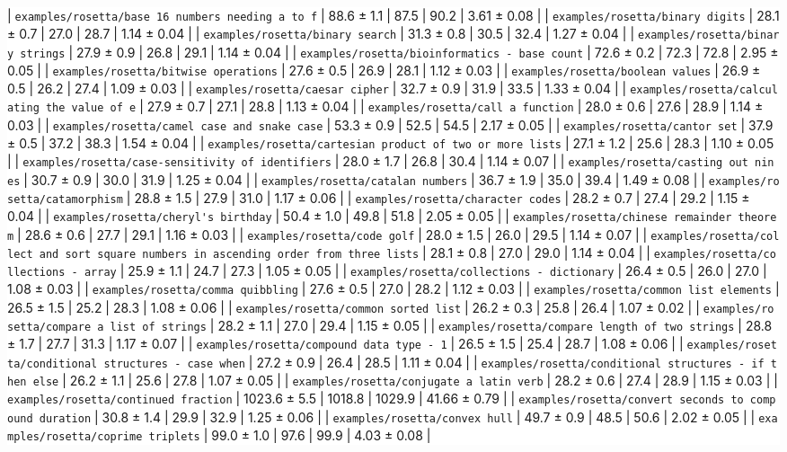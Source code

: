 | `examples/rosetta/base 16 numbers needing a to f` | 88.6 ± 1.1 | 87.5 | 90.2 | 3.61 ± 0.08 |
| `examples/rosetta/binary digits` | 28.1 ± 0.7 | 27.0 | 28.7 | 1.14 ± 0.04 |
| `examples/rosetta/binary search` | 31.3 ± 0.8 | 30.5 | 32.4 | 1.27 ± 0.04 |
| `examples/rosetta/binary strings` | 27.9 ± 0.9 | 26.8 | 29.1 | 1.14 ± 0.04 |
| `examples/rosetta/bioinformatics - base count` | 72.6 ± 0.2 | 72.3 | 72.8 | 2.95 ± 0.05 |
| `examples/rosetta/bitwise operations` | 27.6 ± 0.5 | 26.9 | 28.1 | 1.12 ± 0.03 |
| `examples/rosetta/boolean values` | 26.9 ± 0.5 | 26.2 | 27.4 | 1.09 ± 0.03 |
| `examples/rosetta/caesar cipher` | 32.7 ± 0.9 | 31.9 | 33.5 | 1.33 ± 0.04 |
| `examples/rosetta/calculating the value of e` | 27.9 ± 0.7 | 27.1 | 28.8 | 1.13 ± 0.04 |
| `examples/rosetta/call a function` | 28.0 ± 0.6 | 27.6 | 28.9 | 1.14 ± 0.03 |
| `examples/rosetta/camel case and snake case` | 53.3 ± 0.9 | 52.5 | 54.5 | 2.17 ± 0.05 |
| `examples/rosetta/cantor set` | 37.9 ± 0.5 | 37.2 | 38.3 | 1.54 ± 0.04 |
| `examples/rosetta/cartesian product of two or more lists` | 27.1 ± 1.2 | 25.6 | 28.3 | 1.10 ± 0.05 |
| `examples/rosetta/case-sensitivity of identifiers` | 28.0 ± 1.7 | 26.8 | 30.4 | 1.14 ± 0.07 |
| `examples/rosetta/casting out nines` | 30.7 ± 0.9 | 30.0 | 31.9 | 1.25 ± 0.04 |
| `examples/rosetta/catalan numbers` | 36.7 ± 1.9 | 35.0 | 39.4 | 1.49 ± 0.08 |
| `examples/rosetta/catamorphism` | 28.8 ± 1.5 | 27.9 | 31.0 | 1.17 ± 0.06 |
| `examples/rosetta/character codes` | 28.2 ± 0.7 | 27.4 | 29.2 | 1.15 ± 0.04 |
| `examples/rosetta/cheryl's birthday` | 50.4 ± 1.0 | 49.8 | 51.8 | 2.05 ± 0.05 |
| `examples/rosetta/chinese remainder theorem` | 28.6 ± 0.6 | 27.7 | 29.1 | 1.16 ± 0.03 |
| `examples/rosetta/code golf` | 28.0 ± 1.5 | 26.0 | 29.5 | 1.14 ± 0.07 |
| `examples/rosetta/collect and sort square numbers in ascending order from three lists` | 28.1 ± 0.8 | 27.0 | 29.0 | 1.14 ± 0.04 |
| `examples/rosetta/collections - array` | 25.9 ± 1.1 | 24.7 | 27.3 | 1.05 ± 0.05 |
| `examples/rosetta/collections - dictionary` | 26.4 ± 0.5 | 26.0 | 27.0 | 1.08 ± 0.03 |
| `examples/rosetta/comma quibbling` | 27.6 ± 0.5 | 27.0 | 28.2 | 1.12 ± 0.03 |
| `examples/rosetta/common list elements` | 26.5 ± 1.5 | 25.2 | 28.3 | 1.08 ± 0.06 |
| `examples/rosetta/common sorted list` | 26.2 ± 0.3 | 25.8 | 26.4 | 1.07 ± 0.02 |
| `examples/rosetta/compare a list of strings` | 28.2 ± 1.1 | 27.0 | 29.4 | 1.15 ± 0.05 |
| `examples/rosetta/compare length of two strings` | 28.8 ± 1.7 | 27.7 | 31.3 | 1.17 ± 0.07 |
| `examples/rosetta/compound data type - 1` | 26.5 ± 1.5 | 25.4 | 28.7 | 1.08 ± 0.06 |
| `examples/rosetta/conditional structures - case when` | 27.2 ± 0.9 | 26.4 | 28.5 | 1.11 ± 0.04 |
| `examples/rosetta/conditional structures - if then else` | 26.2 ± 1.1 | 25.6 | 27.8 | 1.07 ± 0.05 |
| `examples/rosetta/conjugate a latin verb` | 28.2 ± 0.6 | 27.4 | 28.9 | 1.15 ± 0.03 |
| `examples/rosetta/continued fraction` | 1023.6 ± 5.5 | 1018.8 | 1029.9 | 41.66 ± 0.79 |
| `examples/rosetta/convert seconds to compound duration` | 30.8 ± 1.4 | 29.9 | 32.9 | 1.25 ± 0.06 |
| `examples/rosetta/convex hull` | 49.7 ± 0.9 | 48.5 | 50.6 | 2.02 ± 0.05 |
| `examples/rosetta/coprime triplets` | 99.0 ± 1.0 | 97.6 | 99.9 | 4.03 ± 0.08 |